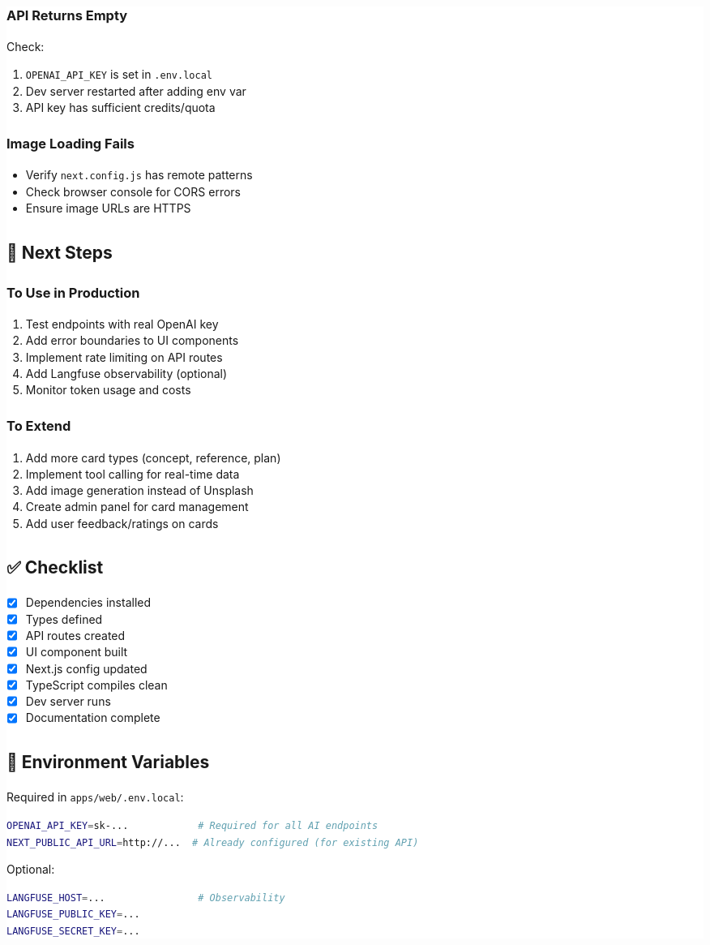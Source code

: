 ### API Returns Empty
Check:
1. `OPENAI_API_KEY` is set in `.env.local`
2. Dev server restarted after adding env var
3. API key has sufficient credits/quota

### Image Loading Fails
- Verify `next.config.js` has remote patterns
- Check browser console for CORS errors
- Ensure image URLs are HTTPS

## 📝 Next Steps

### To Use in Production
1. Test endpoints with real OpenAI key
2. Add error boundaries to UI components
3. Implement rate limiting on API routes
4. Add Langfuse observability (optional)
5. Monitor token usage and costs

### To Extend
1. Add more card types (concept, reference, plan)
2. Implement tool calling for real-time data
3. Add image generation instead of Unsplash
4. Create admin panel for card management
5. Add user feedback/ratings on cards

## ✅ Checklist

- [x] Dependencies installed
- [x] Types defined
- [x] API routes created
- [x] UI component built
- [x] Next.js config updated
- [x] TypeScript compiles clean
- [x] Dev server runs
- [x] Documentation complete

## 🔐 Environment Variables

Required in `apps/web/.env.local`:
```bash
OPENAI_API_KEY=sk-...            # Required for all AI endpoints
NEXT_PUBLIC_API_URL=http://...  # Already configured (for existing API)
```

Optional:
```bash
LANGFUSE_HOST=...                # Observability
LANGFUSE_PUBLIC_KEY=...
LANGFUSE_SECRET_KEY=...
```
